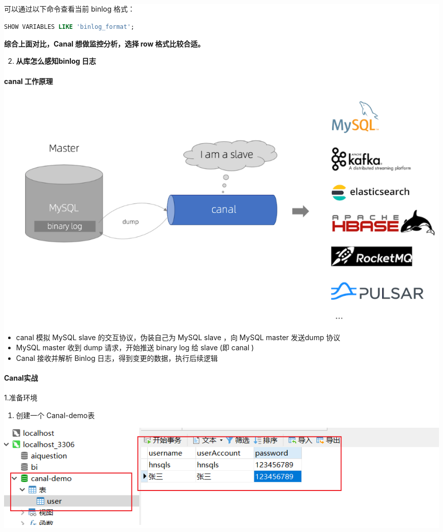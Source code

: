 可以通过以下命令查看当前 binlog 格式：

```sql
SHOW VARIABLES LIKE 'binlog_format';
```

**综合上面对比，Canal 想做监控分析，选择 row 格式比较合适。** 



2. **从库怎么感知binlog 日志**





#### canal 工作原理

![image-20250302105618884](images/Canal笔记.assets/image-20250302105618884.png)

+ canal 模拟 MySQL slave 的交互协议，伪装自己为 MySQL slave ，向 MySQL master 发送dump 协议
+ MySQL master 收到 dump 请求，开始推送 binary log 给 slave (即 canal )
+ Canal 接收并解析 Binlog 日志，得到变更的数据，执行后续逻辑



#### Canal实战

1.准备环境

1. 创建一个 Canal-demo表

![image-20250302110301849](images/Canal笔记.assets/image-20250302110301849.png)
